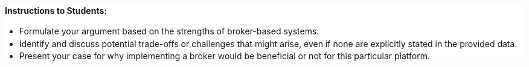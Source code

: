 **Instructions to Students:**
- Formulate your argument based on the strengths of broker-based systems.
- Identify and discuss potential trade-offs or challenges that might arise, even if none are explicitly stated in the provided data.
- Present your case for why implementing a broker would be beneficial or not for this particular platform.